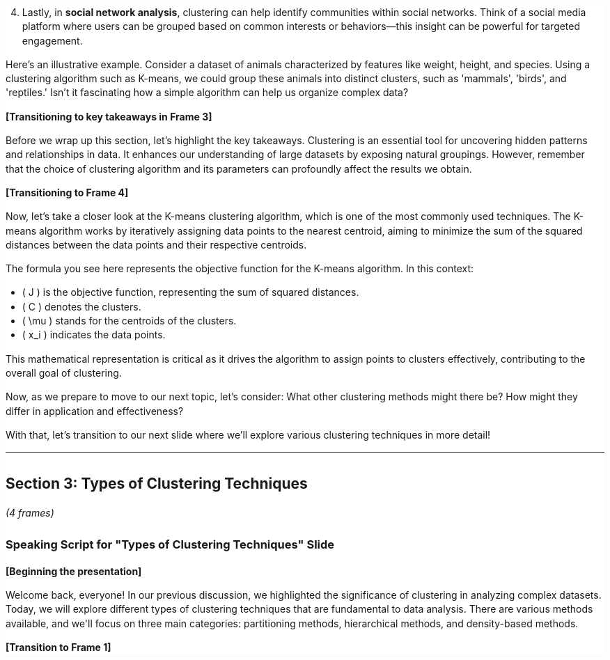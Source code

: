 4. Lastly, in **social network analysis**, clustering can help identify communities within social networks. Think of a social media platform where users can be grouped based on common interests or behaviors—this insight can be powerful for targeted engagement.

Here’s an illustrative example. Consider a dataset of animals characterized by features like weight, height, and species. Using a clustering algorithm such as K-means, we could group these animals into distinct clusters, such as 'mammals', 'birds', and 'reptiles.' Isn’t it fascinating how a simple algorithm can help us organize complex data?

**[Transitioning to key takeaways in Frame 3]**
 
Before we wrap up this section, let’s highlight the key takeaways. Clustering is an essential tool for uncovering hidden patterns and relationships in data. It enhances our understanding of large datasets by exposing natural groupings. However, remember that the choice of clustering algorithm and its parameters can profoundly affect the results we obtain.

**[Transitioning to Frame 4]**

Now, let’s take a closer look at the K-means clustering algorithm, which is one of the most commonly used techniques. The K-means algorithm works by iteratively assigning data points to the nearest centroid, aiming to minimize the sum of the squared distances between the data points and their respective centroids.

The formula you see here represents the objective function for the K-means algorithm. In this context:
- \( J \) is the objective function, representing the sum of squared distances.
- \( C \) denotes the clusters.
- \( \mu \) stands for the centroids of the clusters.
- \( x_i \) indicates the data points.

This mathematical representation is critical as it drives the algorithm to assign points to clusters effectively, contributing to the overall goal of clustering.

Now, as we prepare to move to our next topic, let’s consider: What other clustering methods might there be? How might they differ in application and effectiveness? 

With that, let’s transition to our next slide where we’ll explore various clustering techniques in more detail!

---

## Section 3: Types of Clustering Techniques
*(4 frames)*

### Speaking Script for "Types of Clustering Techniques" Slide

**[Beginning the presentation]**

Welcome back, everyone! In our previous discussion, we highlighted the significance of clustering in analyzing complex datasets. Today, we will explore different types of clustering techniques that are fundamental to data analysis. There are various methods available, and we'll focus on three main categories: partitioning methods, hierarchical methods, and density-based methods.

**[Transition to Frame 1]**

